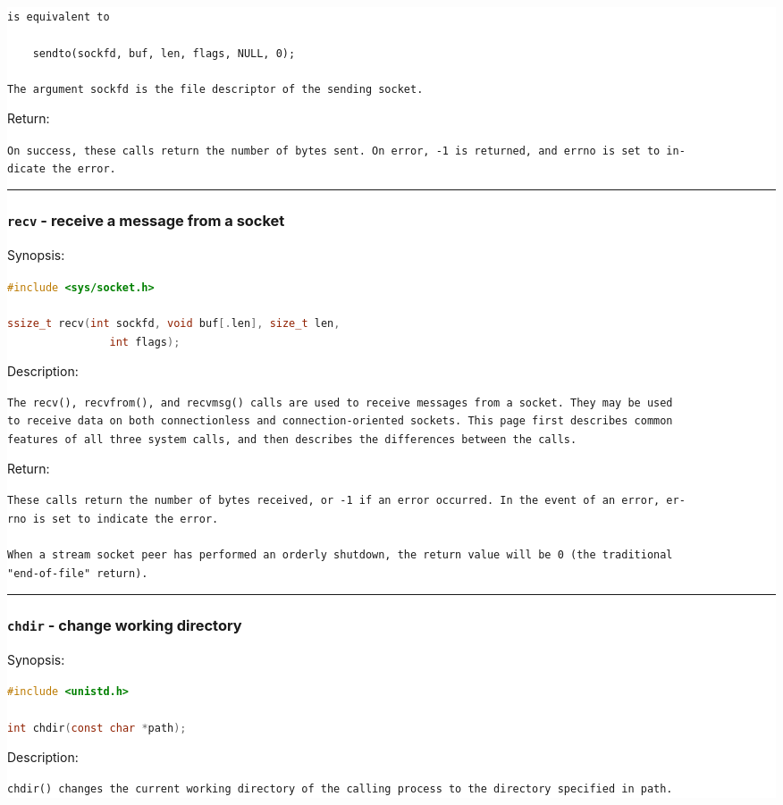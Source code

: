 	is equivalent to

		sendto(sockfd, buf, len, flags, NULL, 0);

	The argument sockfd is the file descriptor of the sending socket.

Return:

	On success, these calls return the number of bytes sent. On error, -1 is returned, and errno is set to in-
	dicate the error.
---

### `recv` - receive a message from a socket

Synopsis:

```C
#include <sys/socket.h>

ssize_t recv(int sockfd, void buf[.len], size_t len,
				int flags);
```

Description:

	The recv(), recvfrom(), and recvmsg() calls are used to receive messages from a socket. They may be used
	to receive data on both connectionless and connection-oriented sockets. This page first describes common
	features of all three system calls, and then describes the differences between the calls.

Return:

	These calls return the number of bytes received, or -1 if an error occurred. In the event of an error, er-
	rno is set to indicate the error.

	When a stream socket peer has performed an orderly shutdown, the return value will be 0 (the traditional
	"end-of-file" return).
---

### `chdir` - change working directory

Synopsis:

```C
#include <unistd.h>

int chdir(const char *path);
```

Description:

	chdir() changes the current working directory of the calling process to the directory specified in path.
